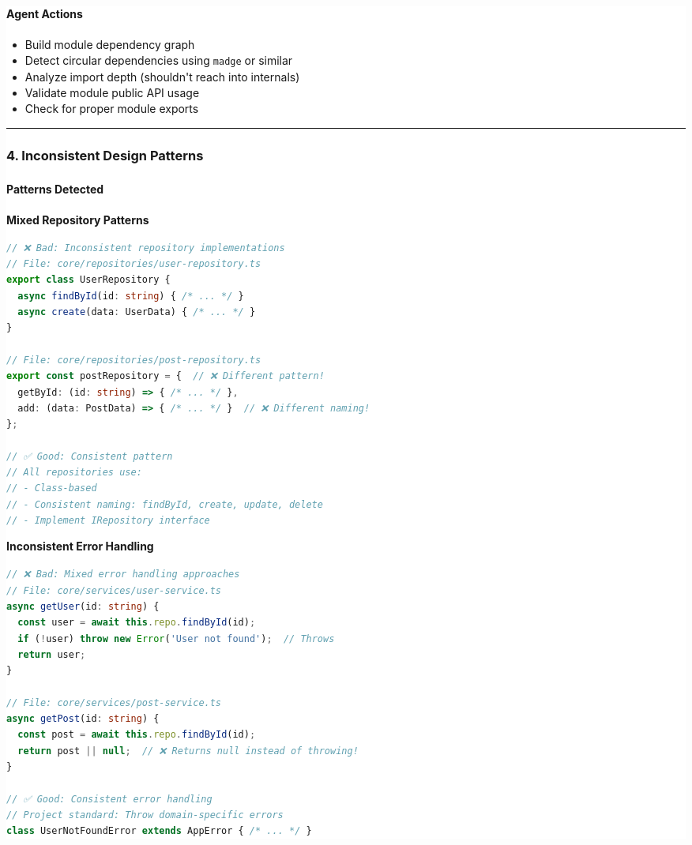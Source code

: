 #### Agent Actions

- Build module dependency graph
- Detect circular dependencies using `madge` or similar
- Analyze import depth (shouldn't reach into internals)
- Validate module public API usage
- Check for proper module exports

---

### 4. Inconsistent Design Patterns

#### Patterns Detected

**Mixed Repository Patterns**
```typescript
// ❌ Bad: Inconsistent repository implementations
// File: core/repositories/user-repository.ts
export class UserRepository {
  async findById(id: string) { /* ... */ }
  async create(data: UserData) { /* ... */ }
}

// File: core/repositories/post-repository.ts
export const postRepository = {  // ❌ Different pattern!
  getById: (id: string) => { /* ... */ },
  add: (data: PostData) => { /* ... */ }  // ❌ Different naming!
};

// ✅ Good: Consistent pattern
// All repositories use:
// - Class-based
// - Consistent naming: findById, create, update, delete
// - Implement IRepository interface
```

**Inconsistent Error Handling**
```typescript
// ❌ Bad: Mixed error handling approaches
// File: core/services/user-service.ts
async getUser(id: string) {
  const user = await this.repo.findById(id);
  if (!user) throw new Error('User not found');  // Throws
  return user;
}

// File: core/services/post-service.ts
async getPost(id: string) {
  const post = await this.repo.findById(id);
  return post || null;  // ❌ Returns null instead of throwing!
}

// ✅ Good: Consistent error handling
// Project standard: Throw domain-specific errors
class UserNotFoundError extends AppError { /* ... */ }
```
